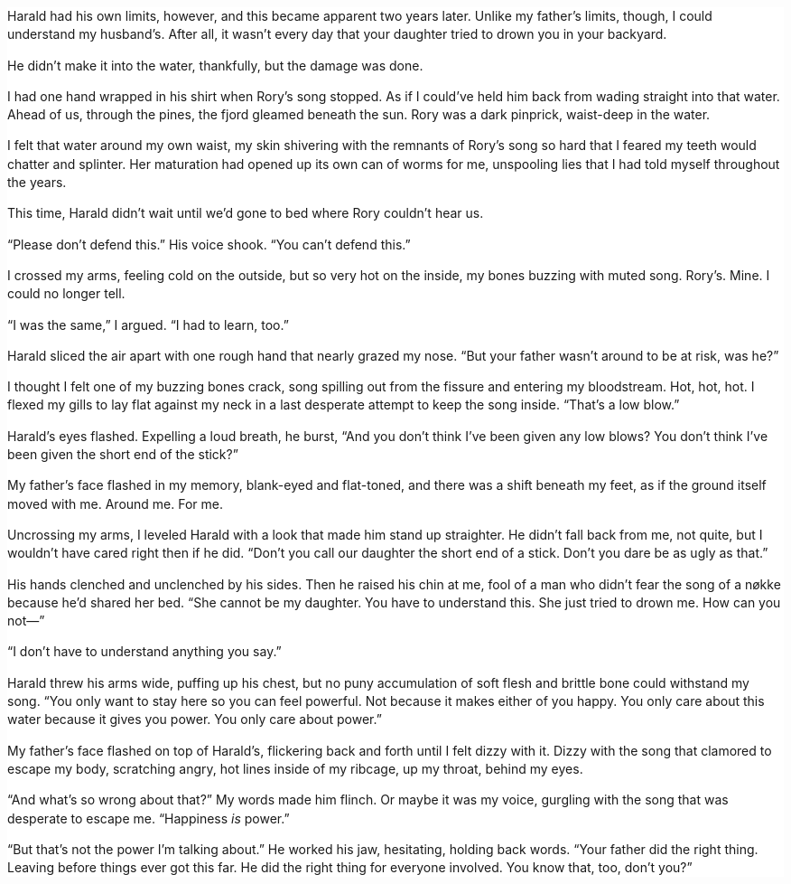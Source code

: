 Harald had his own limits, however, and this became apparent two years later. Unlike my father’s limits, though, I could understand my husband’s. After all, it wasn’t every day that your daughter tried to drown you in your backyard.

He didn’t make it into the water, thankfully, but the damage was done.

I had one hand wrapped in his shirt when Rory’s song stopped. As if I could’ve held him back from wading straight into that water. Ahead of us, through the pines, the fjord gleamed beneath the sun. Rory was a dark pinprick, waist-deep in the water.

I felt that water around my own waist, my skin shivering with the remnants of Rory’s song so hard that I feared my teeth would chatter and splinter. Her maturation had opened up its own can of worms for me, unspooling lies that I had told myself throughout the years.

This time, Harald didn’t wait until we’d gone to bed where Rory couldn’t hear us.

“Please don’t defend this.” His voice shook. “You can’t defend this.”

I crossed my arms, feeling cold on the outside, but so very hot on the inside, my bones buzzing with muted song. Rory’s. Mine. I could no longer tell.

“I was the same,” I argued. “I had to learn, too.”

Harald sliced the air apart with one rough hand that nearly grazed my nose. “But your father wasn’t around to be at risk, was he?”

I thought I felt one of my buzzing bones crack, song spilling out from the fissure and entering my bloodstream. Hot, hot, hot. I flexed my gills to lay flat against my neck in a last desperate attempt to keep the song inside. “That’s a low blow.”

Harald’s eyes flashed. Expelling a loud breath, he burst, “And you don’t think I’ve been given any low blows? You don’t think I’ve been given the short end of the stick?”

My father’s face flashed in my memory, blank-eyed and flat-toned, and there was a shift beneath my feet, as if the ground itself moved with me. Around me. For me.

Uncrossing my arms, I leveled Harald with a look that made him stand up straighter. He didn’t fall back from me, not quite, but I wouldn’t have cared right then if he did. “Don’t you call our daughter the short end of a stick. Don’t you dare be as ugly as that.”

His hands clenched and unclenched by his sides. Then he raised his chin at me, fool of a man who didn’t fear the song of a nøkke because he’d shared her bed. “She cannot be my daughter. You have to understand this. She just tried to drown me. How can you not—”

“I don’t have to understand anything you say.” 

Harald threw his arms wide, puffing up his chest, but no puny accumulation of soft flesh and brittle bone could withstand my song. “You only want to stay here so you can feel powerful. Not because it makes either of you happy. You only care about this water because it gives you power. You only care about power.”

My father’s face flashed on top of Harald’s, flickering back and forth until I felt dizzy with it. Dizzy with the song that clamored to escape my body, scratching angry, hot lines inside of my ribcage, up my throat, behind my eyes.

“And what’s so wrong about that?” My words made him flinch. Or maybe it was my voice, gurgling with the song that was desperate to escape me. “Happiness *is* power.”

“But that’s not the power I’m talking about.” He worked his jaw, hesitating, holding back words. “Your father did the right thing. Leaving before things ever got this far. He did the right thing for everyone involved. You know that, too, don’t you?”
